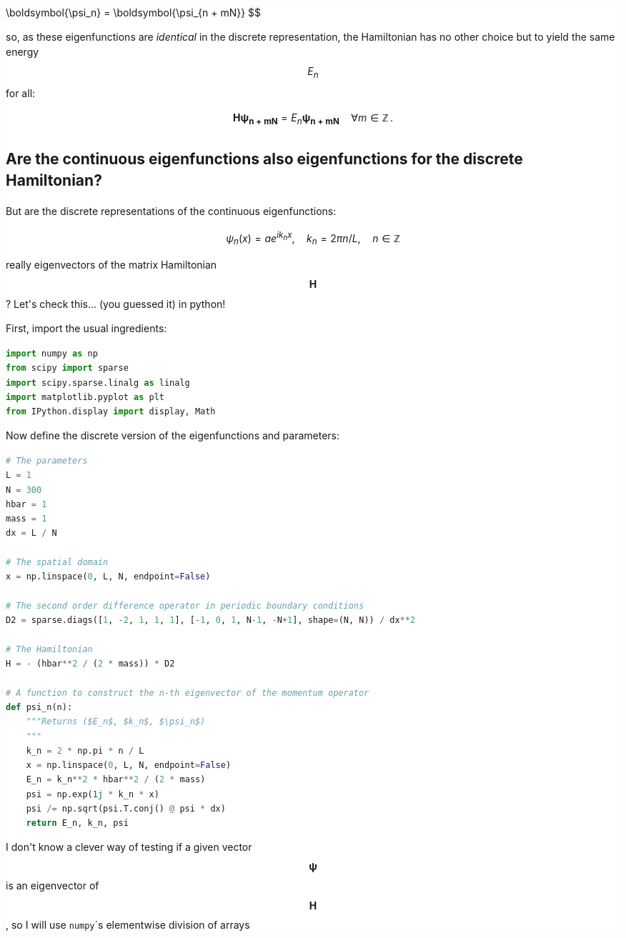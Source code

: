 \boldsymbol{\psi_n} = \boldsymbol{\psi_{n + mN}}
$$

so, as these eigenfunctions are *identical* in the discrete representation, the Hamiltonian
has no other choice but to yield the same energy $$E_n$$ for all:

$$
\textbf{H} \boldsymbol{\psi_{n + mN}} = E_n  \boldsymbol{\psi_{n + mN}} 
\quad \forall m \in \mathbb{Z} \, .
$$

## Are the continuous eigenfunctions also eigenfunctions for the discrete Hamiltonian?

But are the discrete representations of the continuous eigenfunctions:

$$
\psi_n(x) = a e^{i k_n x}, \quad k_n = 2 \pi n / L, \quad n \in \mathbb{Z}
$$

really eigenvectors of the matrix Hamiltonian $$\textbf{H}$$? Let's check this... (you guessed it) in python!

First, import the usual ingredients:


```python
import numpy as np
from scipy import sparse
import scipy.sparse.linalg as linalg
import matplotlib.pyplot as plt
from IPython.display import display, Math
```

Now define the discrete version of the eigenfunctions and parameters:


```python
# The parameters
L = 1
N = 300
hbar = 1
mass = 1
dx = L / N

# The spatial domain
x = np.linspace(0, L, N, endpoint=False)   

# The second order difference operator in periodic boundary conditions
D2 = sparse.diags([1, -2, 1, 1, 1], [-1, 0, 1, N-1, -N+1], shape=(N, N)) / dx**2

# The Hamiltonian
H = - (hbar**2 / (2 * mass)) * D2

# A function to construct the n-th eigenvector of the momentum operator
def psi_n(n):
    """Returns ($E_n$, $k_n$, $\psi_n$)
    """
    k_n = 2 * np.pi * n / L
    x = np.linspace(0, L, N, endpoint=False)
    E_n = k_n**2 * hbar**2 / (2 * mass)
    psi = np.exp(1j * k_n * x)
    psi /= np.sqrt(psi.T.conj() @ psi * dx)
    return E_n, k_n, psi
```

I don't know a clever way of testing if a given vector $$\boldsymbol{\psi}$$ is an eigenvector
of $$\textbf{H}$$, so I will use `numpy`´s elementwise division of arrays 
```python
```

[discrete]: https://znswanderer.github.io/physics/Discrete/
[vanhalen]: https://en.wikipedia.org/wiki/Classification_of_discontinuities#Jump_discontinuity
[dispersion]: https://en.wikipedia.org/wiki/Dispersion_relation
[phonons]: https://en.wikipedia.org/wiki/Phonon
[dirac]: https://en.wikipedia.org/wiki/Bra%E2%80%93ket_notation
[eig_matrix]: https://en.wikipedia.org/wiki/Eigendecomposition_of_a_matrix
[split]: https://en.wikipedia.org/wiki/Split-step_method
[FFT]: https://en.wikipedia.org/wiki/Fast_Fourier_transform